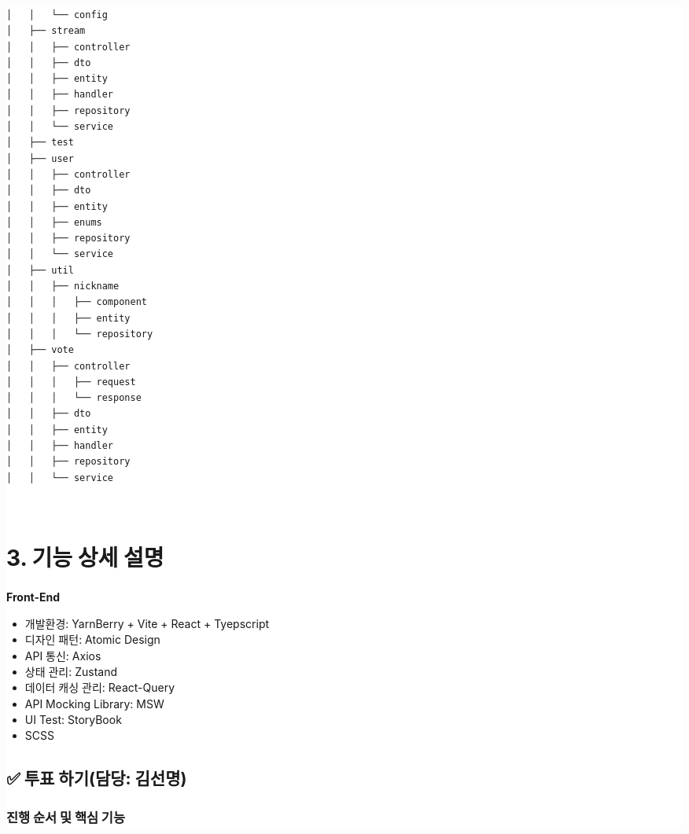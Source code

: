 ```text
│   │   └── config
│   ├── stream
│   │   ├── controller
│   │   ├── dto
│   │   ├── entity
│   │   ├── handler
│   │   ├── repository
│   │   └── service
│   ├── test
│   ├── user
│   │   ├── controller
│   │   ├── dto
│   │   ├── entity
│   │   ├── enums
│   │   ├── repository
│   │   └── service
│   ├── util
│   │   ├── nickname
│   │   │   ├── component
│   │   │   ├── entity
│   │   │   └── repository
│   ├── vote
│   │   ├── controller
│   │   │   ├── request
│   │   │   └── response
│   │   ├── dto
│   │   ├── entity
│   │   ├── handler
│   │   ├── repository
│   │   └── service
```

<br>

# 3. 기능 상세 설명

**Front-End**

- 개발환경: YarnBerry + Vite + React + Tyepscript
- 디자인 패턴: Atomic Design
- API 통신: Axios
- 상태 관리: Zustand
- 데이터 캐싱 관리: React-Query
- API Mocking Library: MSW
- UI Test: StoryBook
- SCSS

## ✅ 투표 하기(담당: 김선명)

### 진행 순서 및 핵심 기능
